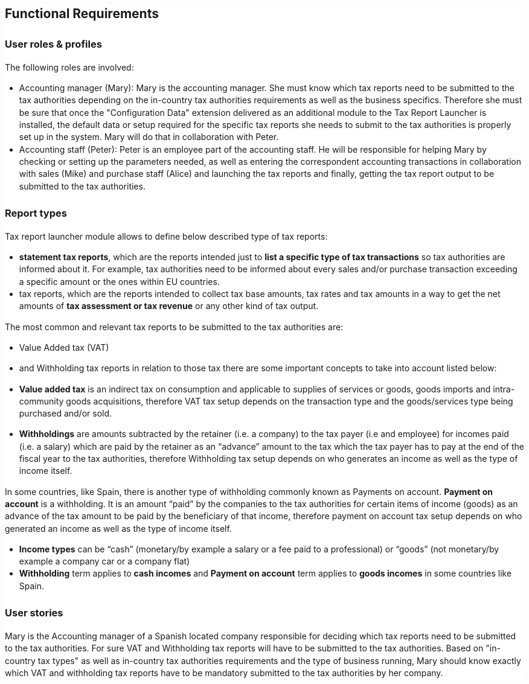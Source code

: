## Functional Requirements
### User roles & profiles
The following roles are involved:

- Accounting manager (Mary): Mary is the accounting manager. She must know which tax reports need to be submitted to the tax authorities depending on the in-country tax authorities requirements as well as the business specifics. Therefore she must be sure that once the "Configuration Data" extension delivered as an additional module to the Tax Report Launcher is installed, the default data or setup required for the specific tax reports she needs to submit to the tax authorities is properly set up in the system. Mary will do that in collaboration with Peter.
- Accounting staff (Peter): Peter is an employee part of the accounting staff. He will be responsible for helping Mary by checking or setting up the parameters needed, as well as entering the correspondent accounting transactions in collaboration with sales (Mike) and purchase staff (Alice) and launching the tax reports and finally, getting the tax report output to be submitted to the tax authorities.

### Report types
Tax report launcher module allows to define below described type of tax reports:

- **statement tax reports**, which are the reports intended just to **list a specific type of tax transactions** so tax authorities are informed about it. For example, tax authorities need to be informed about every sales and/or purchase transaction exceeding a specific amount or the ones within EU countries.
- tax reports, which are the reports intended to collect tax base amounts, tax rates and tax amounts in a way to get the net amounts of **tax assessment or tax revenue** or any other kind of tax output.

The most common and relevant tax reports to be submitted to the tax authorities are:
- Value Added tax (VAT)
- and Withholding tax reports
in relation to those tax there are some important concepts to take into account listed below:

- **Value added tax** is an indirect tax on consumption and applicable to supplies of services or goods, goods imports and intra-community goods acquisitions, therefore VAT tax setup depends on the transaction type and the goods/services type being purchased and/or sold.
- **Withholdings** are amounts subtracted by the retainer (i.e. a company) to the tax payer (i.e and employee) for incomes paid (i.e. a salary) which are paid by the retainer as an “advance” amount to the tax which the tax payer has to pay at the end of the fiscal year to the tax authorities, therefore Withholding tax setup depends on who generates an income as well as the type of income itself.

In some countries, like Spain, there is another type of withholding commonly known as Payments on account. **Payment on account** is a withholding. It is an amount “paid” by the companies to the tax authorities for certain items of income (goods) as an advance of the tax amount to be paid by the beneficiary of that income, therefore payment on account tax setup depends on who generated an income as well as the type of income itself.
- **Income types** can be “cash” (monetary/by example a salary or a fee paid to a professional) or “goods” (not monetary/by example a company car or a company flat)
- **Withholding** term applies to **cash incomes**
and **Payment on account** term applies to **goods incomes** in some countries like Spain.

### User stories
Mary is the Accounting manager of a Spanish located company responsible for deciding which tax reports need to be submitted to the tax authorities. For sure VAT and Withholding tax reports will have to be submitted to the tax authorities. Based on "in-country tax types" as well as in-country tax authorities requirements and the type of business running, Mary should know exactly which VAT and withholding tax reports have to be mandatory submitted to the tax authorities by her company.
